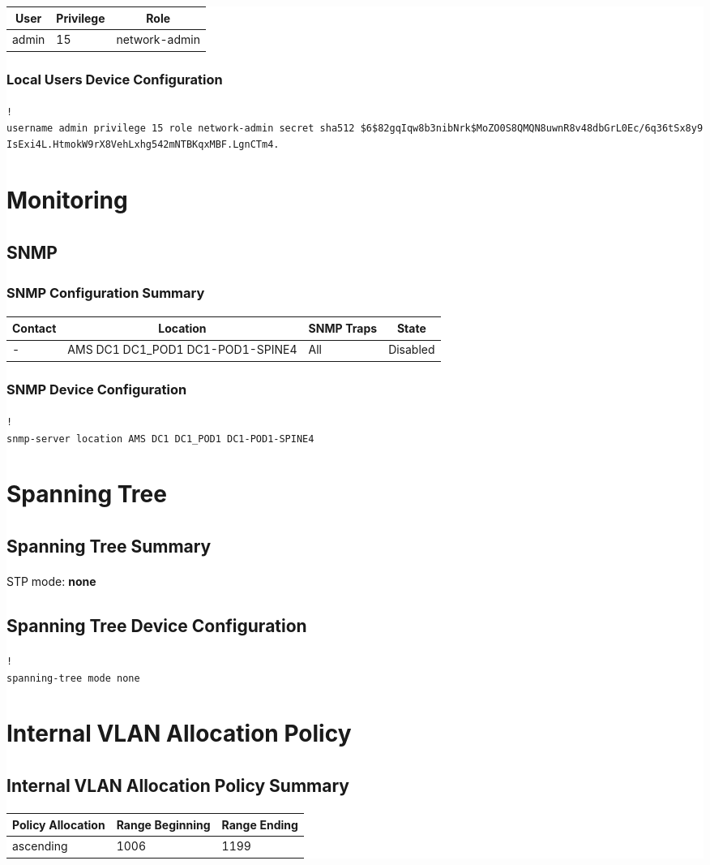 | User | Privilege | Role |
| ---- | --------- | ---- |
| admin | 15 | network-admin |

### Local Users Device Configuration

```eos
!
username admin privilege 15 role network-admin secret sha512 $6$82gqIqw8b3nibNrk$MoZO0S8QMQN8uwnR8v48dbGrL0Ec/6q36tSx8y9IsExi4L.HtmokW9rX8VehLxhg542mNTBKqxMBF.LgnCTm4.
```

# Monitoring

## SNMP

### SNMP Configuration Summary

| Contact | Location | SNMP Traps | State |
| ------- | -------- | ---------- | ----- |
| - | AMS DC1 DC1_POD1 DC1-POD1-SPINE4 | All | Disabled |

### SNMP Device Configuration

```eos
!
snmp-server location AMS DC1 DC1_POD1 DC1-POD1-SPINE4
```

# Spanning Tree

## Spanning Tree Summary

STP mode: **none**

## Spanning Tree Device Configuration

```eos
!
spanning-tree mode none
```

# Internal VLAN Allocation Policy

## Internal VLAN Allocation Policy Summary

| Policy Allocation | Range Beginning | Range Ending |
| ------------------| --------------- | ------------ |
| ascending | 1006 | 1199 |
